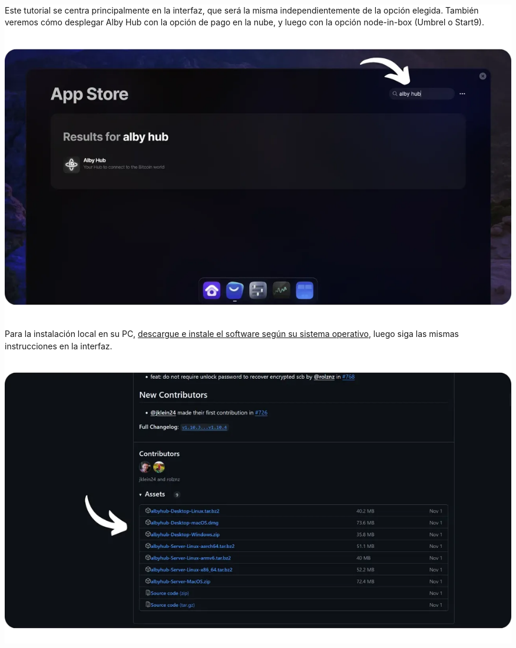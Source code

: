 Este tutorial se centra principalmente en la interfaz, que será la misma independientemente de la opción elegida. También veremos cómo desplegar Alby Hub con la opción de pago en la nube, y luego con la opción node-in-box (Umbrel o Start9).

![ALBY HUB](assets/fr/02.webp)

Para la instalación local en su PC, [descargue e instale el software según su sistema operativo](https://github.com/getAlby/hub/releases), luego siga las mismas instrucciones en la interfaz.

![ALBY HUB](assets/fr/03.webp)
